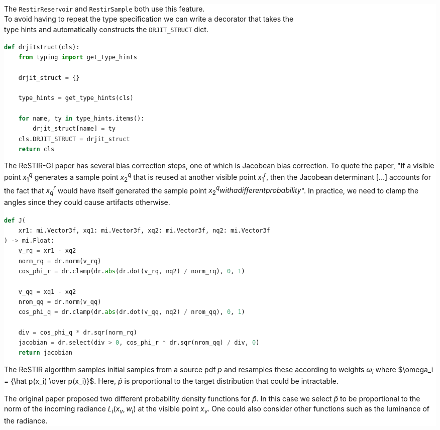 The `RestirReservoir` and `RestirSample` both use this feature.\
To avoid having to repeat the type specification we can write a decorator that takes the\
type hints and automatically constructs the `DRJIT_STRUCT` dict.





```python
def drjitstruct(cls):
    from typing import get_type_hints

    drjit_struct = {}

    type_hints = get_type_hints(cls)

    for name, ty in type_hints.items():
        drjit_struct[name] = ty
    cls.DRJIT_STRUCT = drjit_struct
    return cls
```


The ReSTIR-GI paper has several bias correction steps, one of which is Jacobean
bias correction.
To quote the paper, "If a visible point $x_1^q$ generates a sample point
$x_2^q$ that is reused at another visible point $x_1^r$, then the Jacobean
determinant [...] accounts for the fact that $x_q^r$ would have itself
generated the sample point $x_2^q with a different probability$".
In practice, we need to clamp the angles since they could cause artifacts otherwise.




```python
def J(
    xr1: mi.Vector3f, xq1: mi.Vector3f, xq2: mi.Vector3f, nq2: mi.Vector3f
) -> mi.Float:
    v_rq = xr1 - xq2
    norm_rq = dr.norm(v_rq)
    cos_phi_r = dr.clamp(dr.abs(dr.dot(v_rq, nq2) / norm_rq), 0, 1)

    v_qq = xq1 - xq2
    nrom_qq = dr.norm(v_qq)
    cos_phi_q = dr.clamp(dr.abs(dr.dot(v_qq, nq2) / nrom_qq), 0, 1)

    div = cos_phi_q * dr.sqr(norm_rq)
    jacobian = dr.select(div > 0, cos_phi_r * dr.sqr(nrom_qq) / div, 0)
    return jacobian
```



The ReSTIR algorithm samples initial samples from a source pdf $p$ and resamples these
according to weights $\omega_i$ where $\omega_i = {\hat p(x_i) \over p(x_i)}$.
Here, $\hat p$ is proportional to the target distribution that could be intractable.


The original paper proposed two different probability density functions for $\hat p$.
In this case we select $\hat p$ to be proportional to the norm of the incoming radiance
$L_i(x_v, w_i)$ at the visible point $x_v$.
One could also consider other functions such as the luminance of the radiance.
